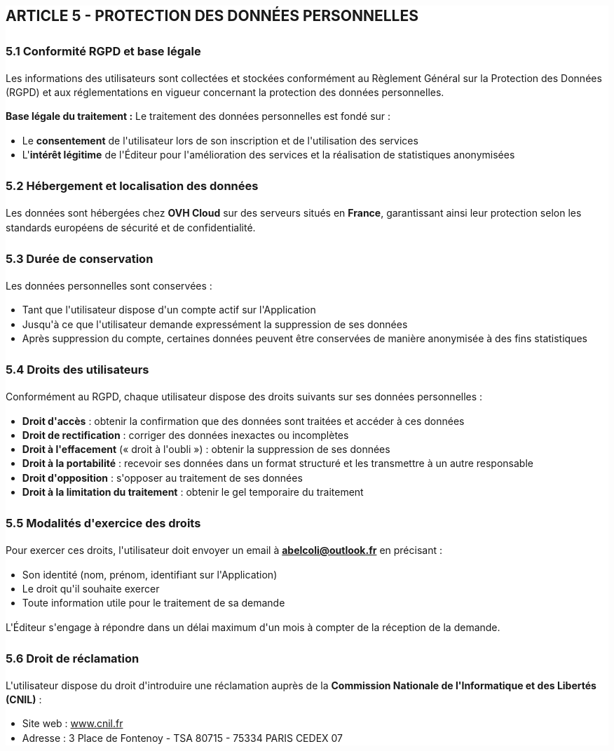 ## ARTICLE 5 - PROTECTION DES DONNÉES PERSONNELLES

### 5.1 Conformité RGPD et base légale

Les informations des utilisateurs sont collectées et stockées conformément au Règlement Général sur la Protection des Données (RGPD) et aux réglementations en vigueur concernant la protection des données personnelles.

**Base légale du traitement :** Le traitement des données personnelles est fondé sur :
- Le **consentement** de l'utilisateur lors de son inscription et de l'utilisation des services
- L'**intérêt légitime** de l'Éditeur pour l'amélioration des services et la réalisation de statistiques anonymisées

### 5.2 Hébergement et localisation des données

Les données sont hébergées chez **OVH Cloud** sur des serveurs situés en **France**, garantissant ainsi leur protection selon les standards européens de sécurité et de confidentialité.

### 5.3 Durée de conservation

Les données personnelles sont conservées :
- Tant que l'utilisateur dispose d'un compte actif sur l'Application
- Jusqu'à ce que l'utilisateur demande expressément la suppression de ses données
- Après suppression du compte, certaines données peuvent être conservées de manière anonymisée à des fins statistiques

### 5.4 Droits des utilisateurs

Conformément au RGPD, chaque utilisateur dispose des droits suivants sur ses données personnelles :
- **Droit d'accès** : obtenir la confirmation que des données sont traitées et accéder à ces données
- **Droit de rectification** : corriger des données inexactes ou incomplètes
- **Droit à l'effacement** (« droit à l'oubli ») : obtenir la suppression de ses données
- **Droit à la portabilité** : recevoir ses données dans un format structuré et les transmettre à un autre responsable
- **Droit d'opposition** : s'opposer au traitement de ses données
- **Droit à la limitation du traitement** : obtenir le gel temporaire du traitement

### 5.5 Modalités d'exercice des droits

Pour exercer ces droits, l'utilisateur doit envoyer un email à **abelcoli@outlook.fr** en précisant :
- Son identité (nom, prénom, identifiant sur l'Application)
- Le droit qu'il souhaite exercer
- Toute information utile pour le traitement de sa demande

L'Éditeur s'engage à répondre dans un délai maximum d'un mois à compter de la réception de la demande.

### 5.6 Droit de réclamation

L'utilisateur dispose du droit d'introduire une réclamation auprès de la **Commission Nationale de l'Informatique et des Libertés (CNIL)** :
- Site web : www.cnil.fr
- Adresse : 3 Place de Fontenoy - TSA 80715 - 75334 PARIS CEDEX 07
